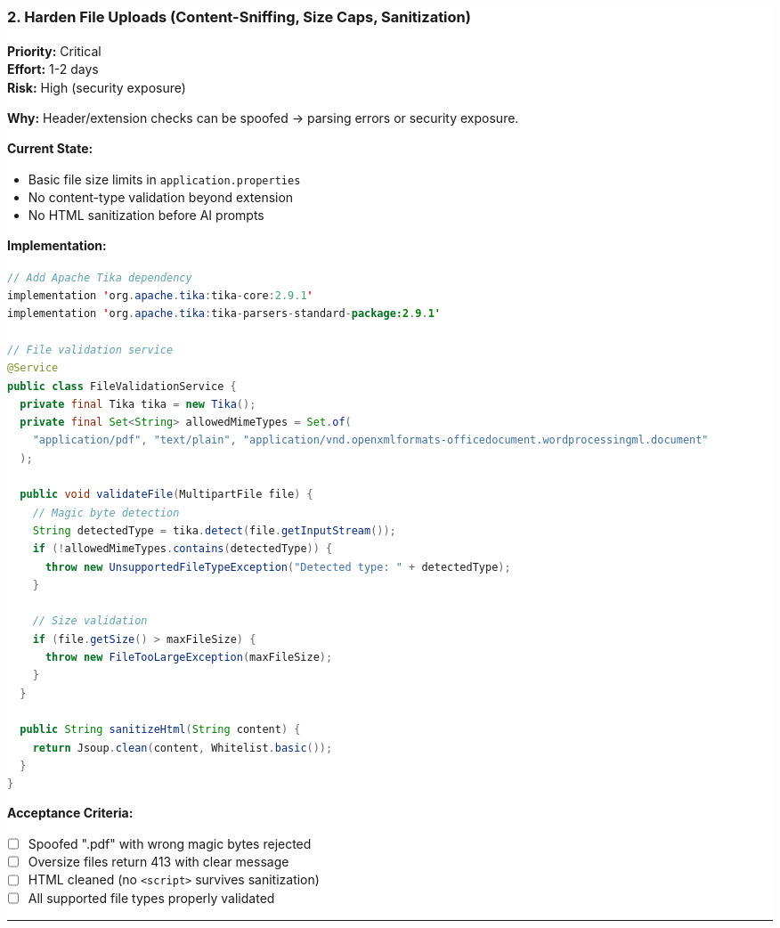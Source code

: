 
### 2. Harden File Uploads (Content-Sniffing, Size Caps, Sanitization)
**Priority:** Critical  
**Effort:** 1-2 days  
**Risk:** High (security exposure)

**Why:** Header/extension checks can be spoofed → parsing errors or security exposure.

**Current State:**
- Basic file size limits in `application.properties`
- No content-type validation beyond extension
- No HTML sanitization before AI prompts

**Implementation:**
```java
// Add Apache Tika dependency
implementation 'org.apache.tika:tika-core:2.9.1'
implementation 'org.apache.tika:tika-parsers-standard-package:2.9.1'

// File validation service
@Service
public class FileValidationService {
  private final Tika tika = new Tika();
  private final Set<String> allowedMimeTypes = Set.of(
    "application/pdf", "text/plain", "application/vnd.openxmlformats-officedocument.wordprocessingml.document"
  );
  
  public void validateFile(MultipartFile file) {
    // Magic byte detection
    String detectedType = tika.detect(file.getInputStream());
    if (!allowedMimeTypes.contains(detectedType)) {
      throw new UnsupportedFileTypeException("Detected type: " + detectedType);
    }
    
    // Size validation
    if (file.getSize() > maxFileSize) {
      throw new FileTooLargeException(maxFileSize);
    }
  }
  
  public String sanitizeHtml(String content) {
    return Jsoup.clean(content, Whitelist.basic());
  }
}
```

**Acceptance Criteria:**
- [ ] Spoofed ".pdf" with wrong magic bytes rejected
- [ ] Oversize files return 413 with clear message
- [ ] HTML cleaned (no `<script>` survives sanitization)
- [ ] All supported file types properly validated

---